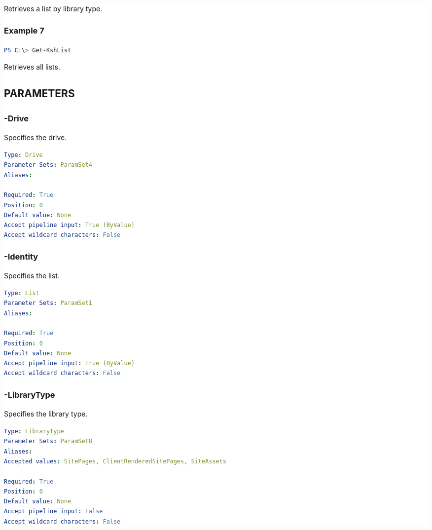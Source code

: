 Retrieves a list by library type.

### Example 7
```powershell
PS C:\> Get-KshList
```

Retrieves all lists.

## PARAMETERS

### -Drive
Specifies the drive.

```yaml
Type: Drive
Parameter Sets: ParamSet4
Aliases:

Required: True
Position: 0
Default value: None
Accept pipeline input: True (ByValue)
Accept wildcard characters: False
```

### -Identity
Specifies the list.

```yaml
Type: List
Parameter Sets: ParamSet1
Aliases:

Required: True
Position: 0
Default value: None
Accept pipeline input: True (ByValue)
Accept wildcard characters: False
```

### -LibraryType
Specifies the library type.

```yaml
Type: LibraryType
Parameter Sets: ParamSet8
Aliases:
Accepted values: SitePages, ClientRenderedSitePages, SiteAssets

Required: True
Position: 0
Default value: None
Accept pipeline input: False
Accept wildcard characters: False
```
